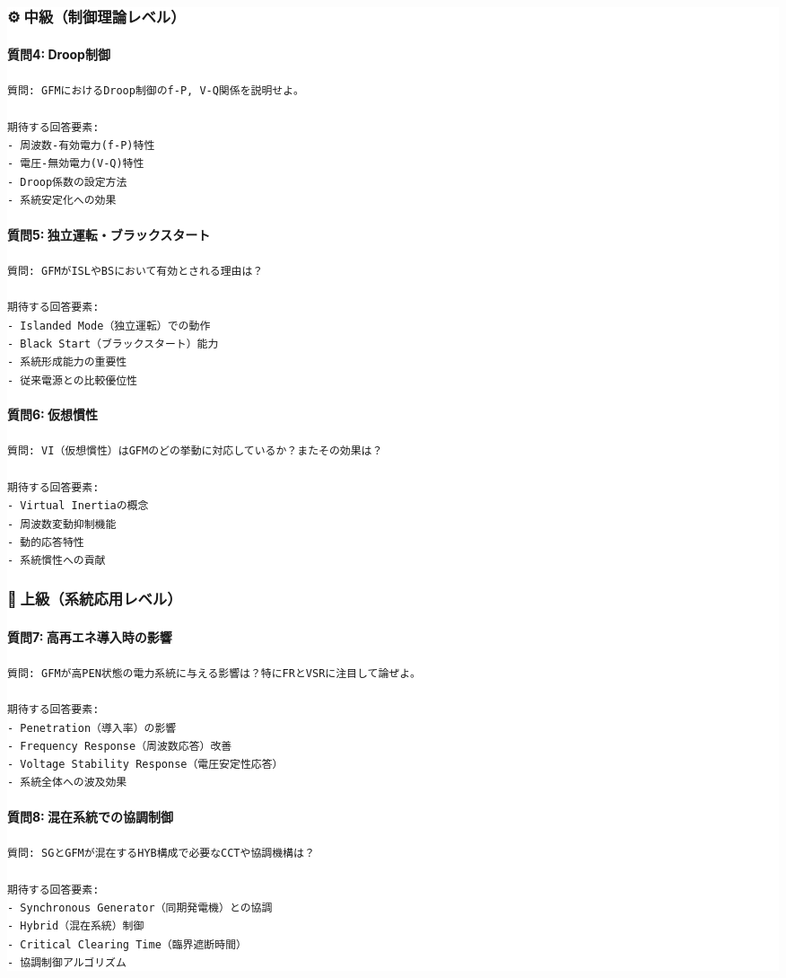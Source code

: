 ### ⚙️ 中級（制御理論レベル）

#### 質問4: Droop制御
```
質問: GFMにおけるDroop制御のf-P, V-Q関係を説明せよ。

期待する回答要素:
- 周波数-有効電力(f-P)特性
- 電圧-無効電力(V-Q)特性
- Droop係数の設定方法
- 系統安定化への効果
```

#### 質問5: 独立運転・ブラックスタート
```
質問: GFMがISLやBSにおいて有効とされる理由は？

期待する回答要素:
- Islanded Mode（独立運転）での動作
- Black Start（ブラックスタート）能力
- 系統形成能力の重要性
- 従来電源との比較優位性
```

#### 質問6: 仮想慣性
```
質問: VI（仮想慣性）はGFMのどの挙動に対応しているか？またその効果は？

期待する回答要素:
- Virtual Inertiaの概念
- 周波数変動抑制機能
- 動的応答特性
- 系統慣性への貢献
```

### 🧠 上級（系統応用レベル）

#### 質問7: 高再エネ導入時の影響
```
質問: GFMが高PEN状態の電力系統に与える影響は？特にFRとVSRに注目して論ぜよ。

期待する回答要素:
- Penetration（導入率）の影響
- Frequency Response（周波数応答）改善
- Voltage Stability Response（電圧安定性応答）
- 系統全体への波及効果
```

#### 質問8: 混在系統での協調制御
```
質問: SGとGFMが混在するHYB構成で必要なCCTや協調機構は？

期待する回答要素:
- Synchronous Generator（同期発電機）との協調
- Hybrid（混在系統）制御
- Critical Clearing Time（臨界遮断時間）
- 協調制御アルゴリズム
```
